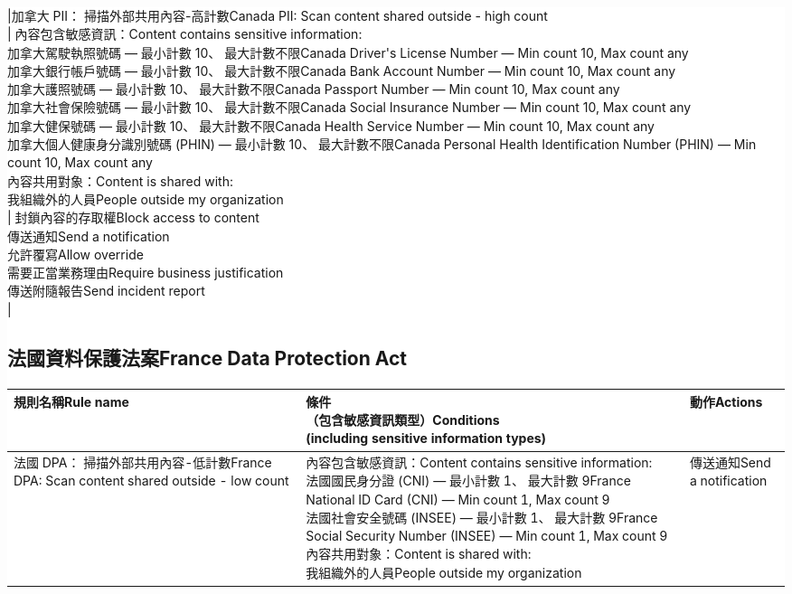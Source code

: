 |<span data-ttu-id="78c9c-368">加拿大 PII： 掃描外部共用內容-高計數</span><span class="sxs-lookup"><span data-stu-id="78c9c-368">Canada PII: Scan content shared outside - high count</span></span>  <br/> | <span data-ttu-id="78c9c-369">內容包含敏感資訊：</span><span class="sxs-lookup"><span data-stu-id="78c9c-369">Content contains sensitive information:</span></span>  <br/>  <span data-ttu-id="78c9c-370">加拿大駕駛執照號碼 — 最小計數 10、 最大計數不限</span><span class="sxs-lookup"><span data-stu-id="78c9c-370">Canada Driver's License Number — Min count 10, Max count any</span></span>  <br/>  <span data-ttu-id="78c9c-371">加拿大銀行帳戶號碼 — 最小計數 10、 最大計數不限</span><span class="sxs-lookup"><span data-stu-id="78c9c-371">Canada Bank Account Number — Min count 10, Max count any</span></span>  <br/>  <span data-ttu-id="78c9c-372">加拿大護照號碼 — 最小計數 10、 最大計數不限</span><span class="sxs-lookup"><span data-stu-id="78c9c-372">Canada Passport Number — Min count 10, Max count any</span></span>  <br/>  <span data-ttu-id="78c9c-373">加拿大社會保險號碼 — 最小計數 10、 最大計數不限</span><span class="sxs-lookup"><span data-stu-id="78c9c-373">Canada Social Insurance Number — Min count 10, Max count any</span></span>  <br/>  <span data-ttu-id="78c9c-374">加拿大健保號碼 — 最小計數 10、 最大計數不限</span><span class="sxs-lookup"><span data-stu-id="78c9c-374">Canada Health Service Number — Min count 10, Max count any</span></span>  <br/>  <span data-ttu-id="78c9c-375">加拿大個人健康身分識別號碼 (PHIN) — 最小計數 10、 最大計數不限</span><span class="sxs-lookup"><span data-stu-id="78c9c-375">Canada Personal Health Identification Number (PHIN) — Min count 10, Max count any</span></span>  <br/>  <span data-ttu-id="78c9c-376">內容共用對象：</span><span class="sxs-lookup"><span data-stu-id="78c9c-376">Content is shared with:</span></span>  <br/>  <span data-ttu-id="78c9c-377">我組織外的人員</span><span class="sxs-lookup"><span data-stu-id="78c9c-377">People outside my organization</span></span>  <br/> | <span data-ttu-id="78c9c-378">封鎖內容的存取權</span><span class="sxs-lookup"><span data-stu-id="78c9c-378">Block access to content</span></span>  <br/>  <span data-ttu-id="78c9c-379">傳送通知</span><span class="sxs-lookup"><span data-stu-id="78c9c-379">Send a notification</span></span>  <br/>  <span data-ttu-id="78c9c-380">允許覆寫</span><span class="sxs-lookup"><span data-stu-id="78c9c-380">Allow override</span></span>  <br/>  <span data-ttu-id="78c9c-381">需要正當業務理由</span><span class="sxs-lookup"><span data-stu-id="78c9c-381">Require business justification</span></span>  <br/>  <span data-ttu-id="78c9c-382">傳送附隨報告</span><span class="sxs-lookup"><span data-stu-id="78c9c-382">Send incident report</span></span>  <br/> |
   
## <a name="france-data-protection-act"></a><span data-ttu-id="78c9c-383">法國資料保護法案</span><span class="sxs-lookup"><span data-stu-id="78c9c-383">France Data Protection Act</span></span>

|<span data-ttu-id="78c9c-384">**規則名稱**</span><span class="sxs-lookup"><span data-stu-id="78c9c-384">**Rule name**</span></span>|<span data-ttu-id="78c9c-385">**條件<br/>（包含敏感資訊類型）**</span><span class="sxs-lookup"><span data-stu-id="78c9c-385">**Conditions  <br/> (including sensitive information types)**</span></span>|<span data-ttu-id="78c9c-386">**動作**</span><span class="sxs-lookup"><span data-stu-id="78c9c-386">**Actions**</span></span>|
|:-----|:-----|:-----|
|<span data-ttu-id="78c9c-387">法國 DPA： 掃描外部共用內容-低計數</span><span class="sxs-lookup"><span data-stu-id="78c9c-387">France DPA: Scan content shared outside - low count</span></span>  <br/> | <span data-ttu-id="78c9c-388">內容包含敏感資訊：</span><span class="sxs-lookup"><span data-stu-id="78c9c-388">Content contains sensitive information:</span></span>  <br/>  <span data-ttu-id="78c9c-389">法國國民身分證 (CNI) — 最小計數 1、 最大計數 9</span><span class="sxs-lookup"><span data-stu-id="78c9c-389">France National ID Card (CNI) — Min count 1, Max count 9</span></span>  <br/>  <span data-ttu-id="78c9c-390">法國社會安全號碼 (INSEE) — 最小計數 1、 最大計數 9</span><span class="sxs-lookup"><span data-stu-id="78c9c-390">France Social Security Number (INSEE) — Min count 1, Max count 9</span></span>  <br/>  <span data-ttu-id="78c9c-391">內容共用對象：</span><span class="sxs-lookup"><span data-stu-id="78c9c-391">Content is shared with:</span></span>  <br/>  <span data-ttu-id="78c9c-392">我組織外的人員</span><span class="sxs-lookup"><span data-stu-id="78c9c-392">People outside my organization</span></span>  <br/> |<span data-ttu-id="78c9c-393">傳送通知</span><span class="sxs-lookup"><span data-stu-id="78c9c-393">Send a notification</span></span>  <br/> |